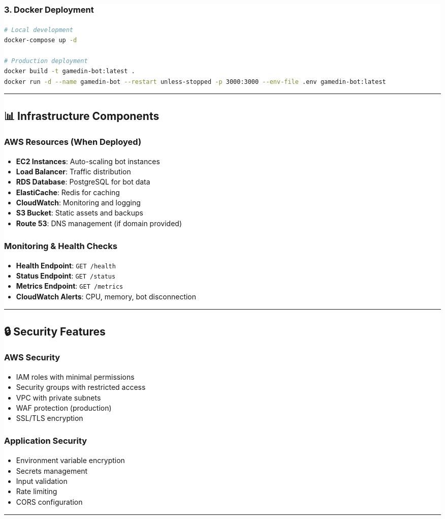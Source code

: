 ### 3. **Docker Deployment**

```bash
# Local development
docker-compose up -d

# Production deployment
docker build -t gamedin-bot:latest .
docker run -d --name gamedin-bot --restart unless-stopped -p 3000:3000 --env-file .env gamedin-bot:latest
```

---

## 📊 **Infrastructure Components**

### AWS Resources (When Deployed)

- **EC2 Instances**: Auto-scaling bot instances
- **Load Balancer**: Traffic distribution
- **RDS Database**: PostgreSQL for bot data
- **ElastiCache**: Redis for caching
- **CloudWatch**: Monitoring and logging
- **S3 Bucket**: Static assets and backups
- **Route 53**: DNS management (if domain provided)

### Monitoring & Health Checks

- **Health Endpoint**: `GET /health`
- **Status Endpoint**: `GET /status`
- **Metrics Endpoint**: `GET /metrics`
- **CloudWatch Alerts**: CPU, memory, bot disconnection

---

## 🔒 **Security Features**

### AWS Security

- IAM roles with minimal permissions
- Security groups with restricted access
- VPC with private subnets
- WAF protection (production)
- SSL/TLS encryption

### Application Security

- Environment variable encryption
- Secrets management
- Input validation
- Rate limiting
- CORS configuration

---